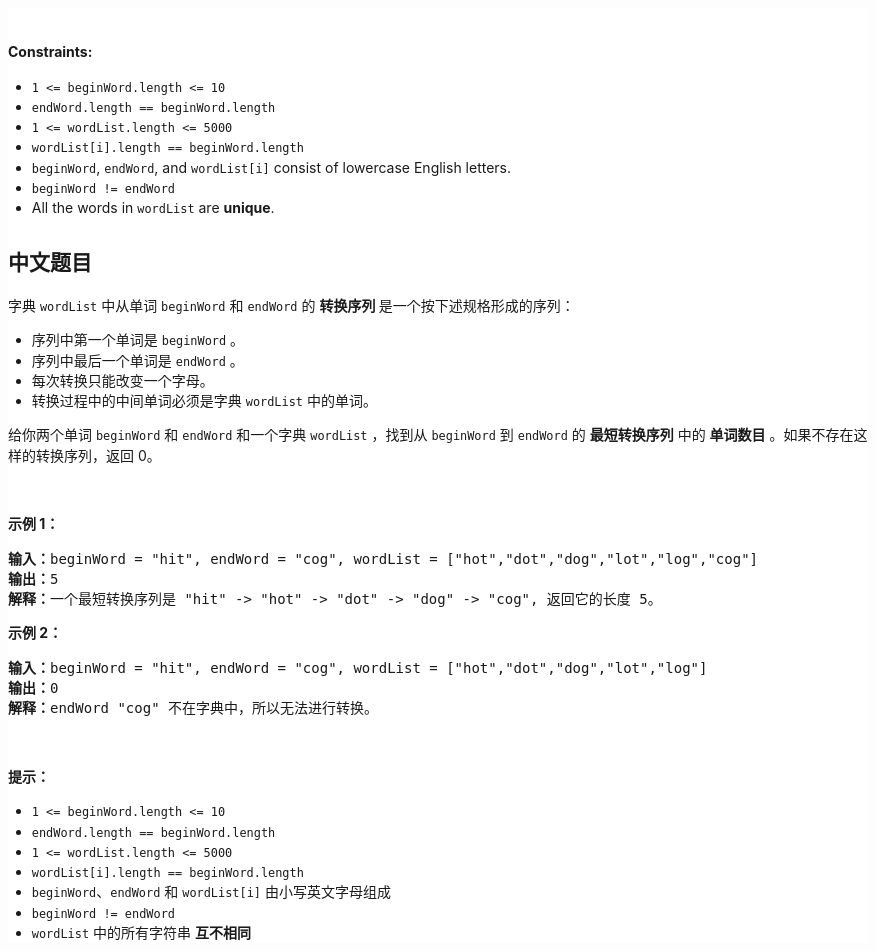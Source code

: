 <p>&nbsp;</p>
<p><strong>Constraints:</strong></p>

<ul>
	<li><code>1 &lt;= beginWord.length &lt;= 10</code></li>
	<li><code>endWord.length == beginWord.length</code></li>
	<li><code>1 &lt;= wordList.length &lt;= 5000</code></li>
	<li><code>wordList[i].length == beginWord.length</code></li>
	<li><code>beginWord</code>, <code>endWord</code>, and <code>wordList[i]</code> consist of lowercase English letters.</li>
	<li><code>beginWord != endWord</code></li>
	<li>All the words in <code>wordList</code> are <strong>unique</strong>.</li>
</ul>
</div>

## 中文题目
<div><p>字典 <code>wordList</code> 中从单词 <code>beginWord</code><em> </em>和 <code>endWord</code> 的 <strong>转换序列 </strong>是一个按下述规格形成的序列：</p>

<ul>
	<li>序列中第一个单词是 <code>beginWord</code> 。</li>
	<li>序列中最后一个单词是 <code>endWord</code> 。</li>
	<li>每次转换只能改变一个字母。</li>
	<li>转换过程中的中间单词必须是字典 <code>wordList</code> 中的单词。</li>
</ul>

<p>给你两个单词<em> </em><code>beginWord</code><em> </em>和 <code>endWord</code> 和一个字典 <code>wordList</code> ，找到从 <code>beginWord</code> 到 <code>endWord</code> 的 <strong>最短转换序列</strong> 中的 <strong>单词数目</strong> 。如果不存在这样的转换序列，返回 0。</p>
 

<p><strong>示例 1：</strong></p>

<pre>
<strong>输入：</strong>beginWord = "hit", endWord = "cog", wordList = ["hot","dot","dog","lot","log","cog"]
<strong>输出：</strong>5
<strong>解释：</strong>一个最短转换序列是 "hit" -> "hot" -> "dot" -> "dog" -> "cog", 返回它的长度 5。
</pre>

<p><strong>示例 2：</strong></p>

<pre>
<strong>输入：</strong>beginWord = "hit", endWord = "cog", wordList = ["hot","dot","dog","lot","log"]
<strong>输出：</strong>0
<strong>解释：</strong>endWord "cog" 不在字典中，所以无法进行转换。</pre>

<p> </p>

<p><strong>提示：</strong></p>

<ul>
	<li><code>1 <= beginWord.length <= 10</code></li>
	<li><code>endWord.length == beginWord.length</code></li>
	<li><code>1 <= wordList.length <= 5000</code></li>
	<li><code>wordList[i].length == beginWord.length</code></li>
	<li><code>beginWord</code>、<code>endWord</code> 和 <code>wordList[i]</code> 由小写英文字母组成</li>
	<li><code>beginWord != endWord</code></li>
	<li><code>wordList</code> 中的所有字符串 <strong>互不相同</strong></li>
</ul>
</div>
